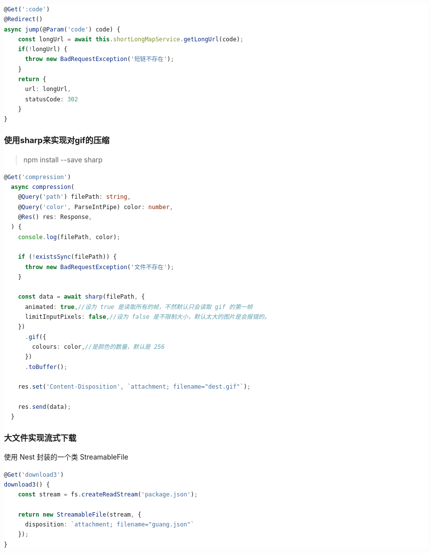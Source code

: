 ```ts
@Get(':code')
@Redirect()
async jump(@Param('code') code) {
    const longUrl = await this.shortLongMapService.getLongUrl(code);
    if(!longUrl) {
      throw new BadRequestException('短链不存在');
    }
    return {
      url: longUrl,
      statusCode: 302
    }  
}
```

### 使用sharp来实现对gif的压缩

>npm install --save sharp

```ts
@Get('compression')
  async compression(
    @Query('path') filePath: string,
    @Query('color', ParseIntPipe) color: number,
    @Res() res: Response,
  ) {
    console.log(filePath, color);

    if (!existsSync(filePath)) {
      throw new BadRequestException('文件不存在');
    }

    const data = await sharp(filePath, {
      animated: true,//设为 true 是读取所有的帧，不然默认只会读取 gif 的第一帧
      limitInputPixels: false,//设为 false 是不限制大小，默认太大的图片是会报错的。
    })
      .gif({
        colours: color,//是颜色的数量，默认是 256
      })
      .toBuffer();

    res.set('Content-Disposition', `attachment; filename="dest.gif"`);

    res.send(data);
  }
```

### 大文件实现流式下载

使用 Nest 封装的一个类 StreamableFile

```ts
@Get('download3')
download3() {
    const stream = fs.createReadStream('package.json');

    return new StreamableFile(stream, {
      disposition: `attachment; filename="guang.json"`
    });
}
```
